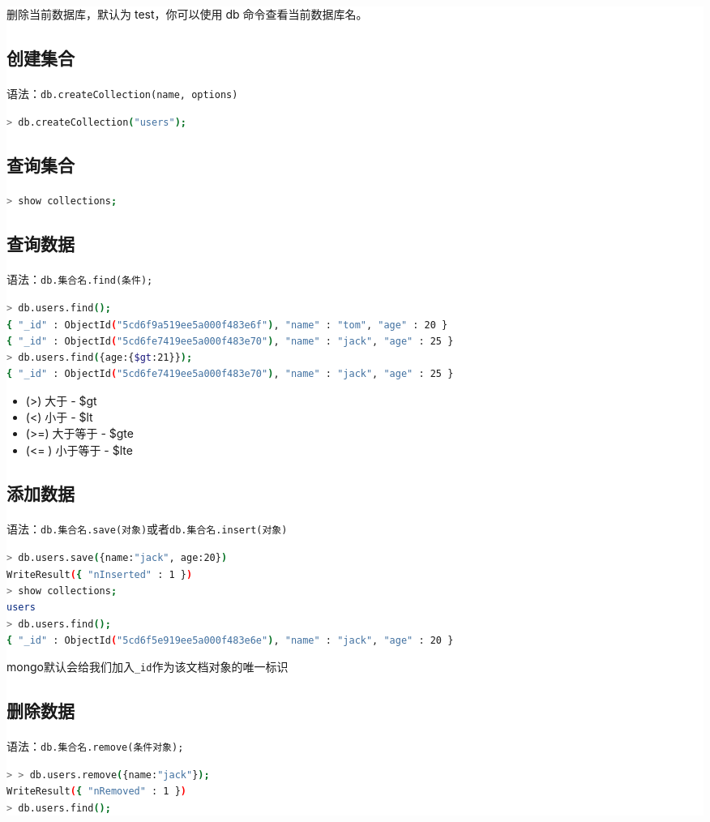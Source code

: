 删除当前数据库，默认为 test，你可以使用 db 命令查看当前数据库名。

## 创建集合

语法：`db.createCollection(name, options)`

``` bash
> db.createCollection("users");
```

## 查询集合

``` bash
> show collections;
```

## 查询数据

语法：`db.集合名.find(条件);`

``` bash
> db.users.find();
{ "_id" : ObjectId("5cd6f9a519ee5a000f483e6f"), "name" : "tom", "age" : 20 }
{ "_id" : ObjectId("5cd6fe7419ee5a000f483e70"), "name" : "jack", "age" : 25 }
> db.users.find({age:{$gt:21}});
{ "_id" : ObjectId("5cd6fe7419ee5a000f483e70"), "name" : "jack", "age" : 25 }
```

- (>) 大于 - $gt
- (<) 小于 - $lt
- (>=) 大于等于 - $gte
- (<= ) 小于等于 - $lte

## 添加数据

语法：`db.集合名.save(对象)`或者`db.集合名.insert(对象)`

``` bash
> db.users.save({name:"jack", age:20})
WriteResult({ "nInserted" : 1 })
> show collections;
users
> db.users.find();
{ "_id" : ObjectId("5cd6f5e919ee5a000f483e6e"), "name" : "jack", "age" : 20 }
```

mongo默认会给我们加入`_id`作为该文档对象的唯一标识

## 删除数据

语法：`db.集合名.remove(条件对象);`

``` bash
> > db.users.remove({name:"jack"});
WriteResult({ "nRemoved" : 1 })
> db.users.find();
```
